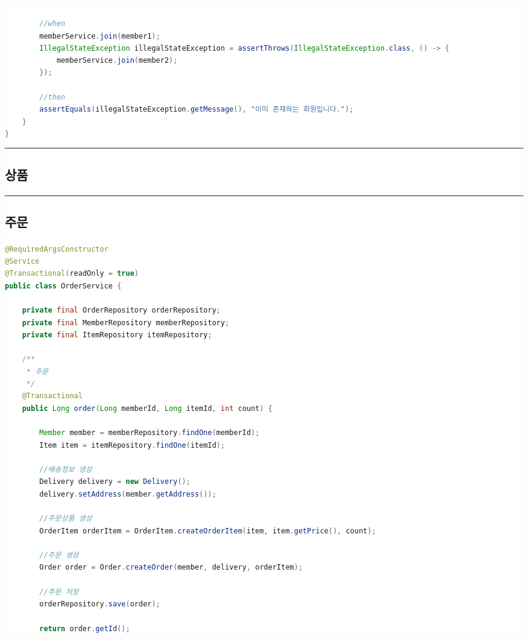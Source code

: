 ```java

        //when
        memberService.join(member1);
        IllegalStateException illegalStateException = assertThrows(IllegalStateException.class, () -> {
            memberService.join(member2);
        });

        //then
        assertEquals(illegalStateException.getMessage(), "이미 존재하는 회원입니다.");
    }
}
```



---

## 상품







---

## 주문



```java
@RequiredArgsConstructor
@Service
@Transactional(readOnly = true)
public class OrderService {

    private final OrderRepository orderRepository;
    private final MemberRepository memberRepository;
    private final ItemRepository itemRepository;

    /**
     * 주문
     */
    @Transactional
    public Long order(Long memberId, Long itemId, int count) {

        Member member = memberRepository.findOne(memberId);
        Item item = itemRepository.findOne(itemId);

        //배송정보 생성
        Delivery delivery = new Delivery();
        delivery.setAddress(member.getAddress());

        //주문상품 생성
        OrderItem orderItem = OrderItem.createOrderItem(item, item.getPrice(), count);

        //주문 생성
        Order order = Order.createOrder(member, delivery, orderItem);

        //주문 저장
        orderRepository.save(order);

        return order.getId();


```